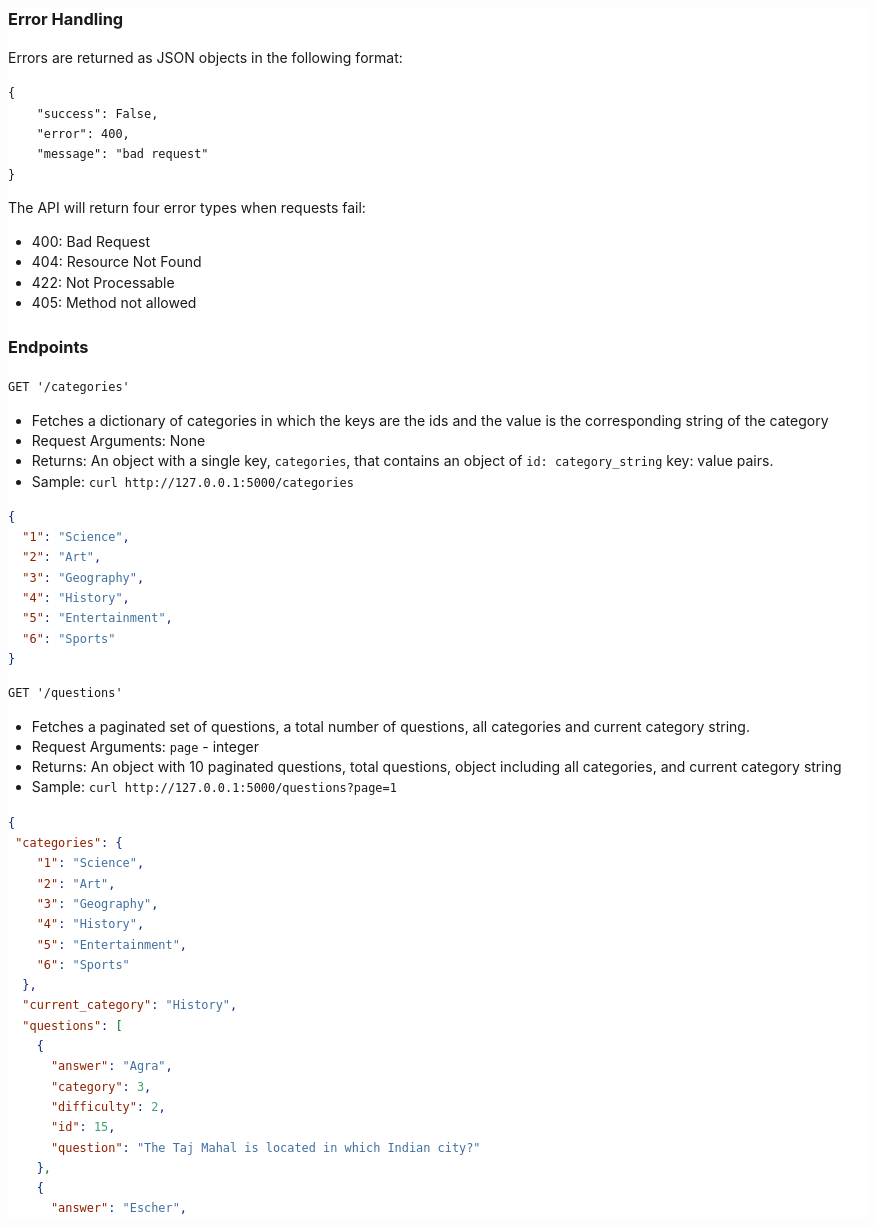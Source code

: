 ### Error Handling
Errors are returned as JSON objects in the following format:
```
{
    "success": False, 
    "error": 400,
    "message": "bad request"
}
```
The API will return four error types when requests fail:
- 400: Bad Request
- 404: Resource Not Found
- 422: Not Processable 
- 405: Method not allowed

### Endpoints 
`GET '/categories'`

- Fetches a dictionary of categories in which the keys are the ids and the value is the corresponding string of the category
- Request Arguments: None
- Returns: An object with a single key, `categories`, that contains an object of `id: category_string` key: value pairs.
- Sample: `curl http://127.0.0.1:5000/categories`

```json
{
  "1": "Science",
  "2": "Art",
  "3": "Geography",
  "4": "History",
  "5": "Entertainment",
  "6": "Sports"
}
```

`GET '/questions'`
- Fetches a paginated set of questions, a total number of questions, all categories and current category string.
- Request Arguments: `page` - integer
- Returns: An object with 10 paginated questions, total questions, object including all categories, and current category string
- Sample: `curl http://127.0.0.1:5000/questions?page=1`

```json
{
 "categories": {
    "1": "Science",
    "2": "Art",
    "3": "Geography",
    "4": "History",
    "5": "Entertainment",
    "6": "Sports"
  },
  "current_category": "History",
  "questions": [
    {
      "answer": "Agra",
      "category": 3,
      "difficulty": 2,
      "id": 15,
      "question": "The Taj Mahal is located in which Indian city?"
    },
    {
      "answer": "Escher",
```